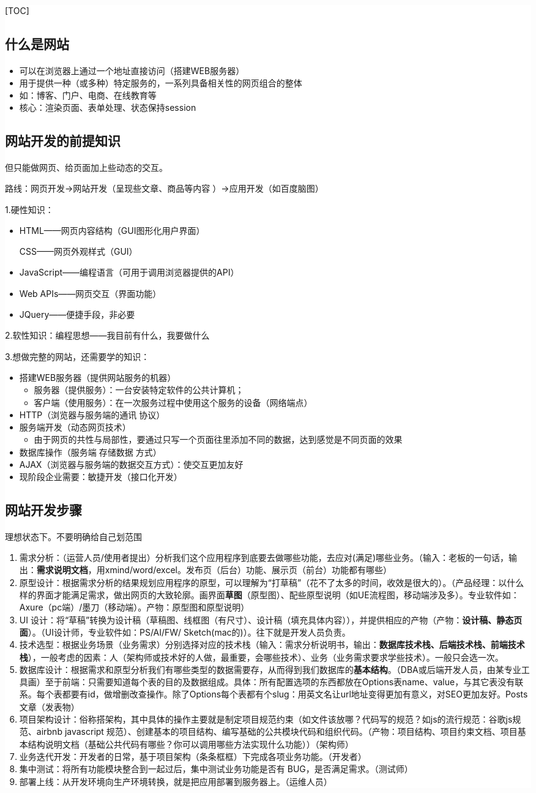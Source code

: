 [TOC]



## 什么是网站

- 可以在浏览器上通过一个地址直接访问（搭建WEB服务器）
- 用于提供一种（或多种）特定服务的，一系列具备相关性的网页组合的整体
- 如：博客、门户、电商、在线教育等
- 核心：渲染页面、表单处理、状态保持session

## 网站开发的前提知识

但只能做网页、给页面加上些动态的交互。

路线：网页开发->网站开发（呈现些文章、商品等内容 ）->应用开发（如百度脑图）

1.硬性知识：

- HTML——网页内容结构（GUI图形化用户界面）

  CSS——网页外观样式（GUI）

- JavaScript——编程语言（可用于调用浏览器提供的API）

- Web APIs——网页交互（界面功能）

- JQuery——便捷手段，非必要

2.软性知识：编程思想——我目前有什么，我要做什么

3.想做完整的网站，还需要学的知识：

- 搭建WEB服务器（提供网站服务的机器）
  - 服务器（提供服务）：一台安装特定软件的公共计算机；
  - 客户端（使用服务）：在一次服务过程中使用这个服务的设备（网络端点）
- HTTP（浏览器与服务端的通讯 协议）
- 服务端开发（动态网页技术）
  - 由于网页的共性与局部性，要通过只写一个页面往里添加不同的数据，达到感觉是不同页面的效果
- 数据库操作（服务端 存储数据 方式）
- AJAX（浏览器与服务端的数据交互方式）：使交互更加友好
- 现阶段企业需要：敏捷开发（接口化开发）

## 网站开发步骤

理想状态下。不要明确给自己划范围

1. 需求分析：（运营人员/使用者提出）分析我们这个应用程序到底要去做哪些功能，去应对(满足)哪些业务。（输入：老板的一句话，输出：**需求说明文档**，用xmind/word/excel。发布页（后台）功能、展示页（前台）功能都有哪些）
2. 原型设计：根据需求分析的结果规划应用程序的原型，可以理解为“打草稿”（花不了太多的时间，收效是很大的）。（产品经理：以什么样的界面才能满足需求，做出网页的大致轮廓。画界面**草图**（原型图）、配些原型说明（如UE流程图，移动端涉及多）。专业软件如：Axure（pc端）/墨刀（移动端）。产物：原型图和原型说明）
3. UI 设计：将“草稿”转换为设计稿（草稿图、线框图（有尺寸）、设计稿（填充具体内容）），并提供相应的产物（产物：**设计稿、静态页面**）。（UI设计师，专业软件如：PS/AI/FW/ Sketch(mac的)）。往下就是开发人员负责。
4. 技术选型：根据业务场景（业务需求）分别选择对应的技术栈（输入：需求分析说明书，输出：**数据库技术栈、后端技术栈、前端技术栈**），一般考虑的因素：人（架构师或技术好的人做，最重要，会哪些技术）、业务（业务需求要求学些技术）。一般只会选一次。
5. 数据库设计：根据需求和原型分析我们有哪些类型的数据需要存，从而得到我们数据库的**基本结构**。（DBA或后端开发人员，由某专业工具画）至于前端：只需要知道每个表的目的及数据组成。具体：所有配置选项的东西都放在Options表name、value，与其它表没有联系。每个表都要有id，做增删改查操作。除了Options每个表都有个slug：用英文名让url地址变得更加有意义，对SEO更加友好。Posts文章（发表物）
6. 项目架构设计：俗称搭架构，其中具体的操作主要就是制定项目规范约束（如文件该放哪？代码写的规范？如js的流行规范：谷歌js规范、airbnb javascript 规范）、创建基本的项目结构、编写基础的公共模块代码和组织代码。（产物：项目结构、项目约束文档、项目基本结构说明文档（基础公共代码有哪些？你可以调用哪些方法实现什么功能））（架构师）
7. 业务迭代开发：开发者的日常，基于项目架构（条条框框）下完成各项业务功能。（开发者）
8. 集中测试：将所有功能模块整合到一起过后，集中测试业务功能是否有 BUG，是否满足需求。（测试师）
9. 部署上线：从开发环境向生产环境转换，就是把应用部署到服务器上。（运维人员）
